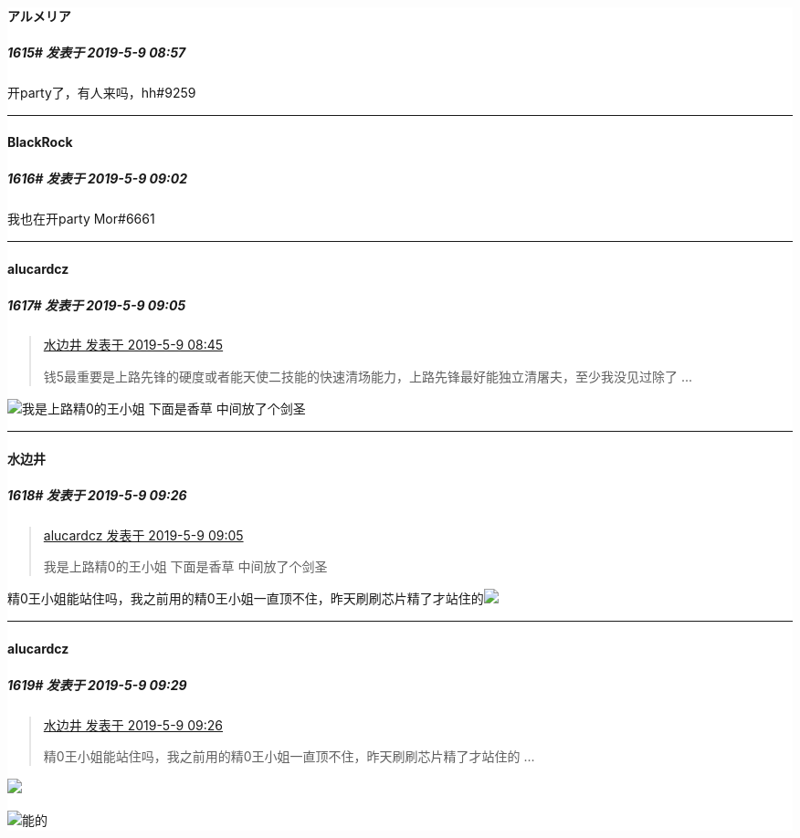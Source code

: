 ####  アルメリア  
##### 1615#       发表于 2019-5-9 08:57


开party了，有人来吗，hh#9259


*****

####  BlackRock  
##### 1616#       发表于 2019-5-9 09:02


我也在开party Mor#6661


*****

####  alucardcz  
##### 1617#       发表于 2019-5-9 09:05


<blockquote><a href="httphttps://bbs.saraba1st.com/2b/forum.php?mod=redirect&amp;goto=findpost&amp;pid=43620251&amp;ptid=1574123" target="_blank">水边井 发表于 2019-5-9 08:45</a>

钱5最重要是上路先锋的硬度或者能天使二技能的快速清场能力，上路先锋最好能独立清屠夫，至少我没见过除了 ...</blockquote>
<img src="https://static.saraba1st.com/image/smiley/face2017/068.png" referrerpolicy="no-referrer">我是上路精0的王小姐 下面是香草 中间放了个剑圣


*****

####  水边井  
##### 1618#       发表于 2019-5-9 09:26


<blockquote><a href="httphttps://bbs.saraba1st.com/2b/forum.php?mod=redirect&amp;goto=findpost&amp;pid=43620463&amp;ptid=1574123" target="_blank">alucardcz 发表于 2019-5-9 09:05</a>

我是上路精0的王小姐 下面是香草 中间放了个剑圣</blockquote>
精0王小姐能站住吗，我之前用的精0王小姐一直顶不住，昨天刷刷芯片精了才站住的<img src="https://static.saraba1st.com/image/smiley/face2017/068.png" referrerpolicy="no-referrer">


*****

####  alucardcz  
##### 1619#       发表于 2019-5-9 09:29


<blockquote><a href="httphttps://bbs.saraba1st.com/2b/forum.php?mod=redirect&amp;goto=findpost&amp;pid=43620714&amp;ptid=1574123" target="_blank">水边井 发表于 2019-5-9 09:26</a>

精0王小姐能站住吗，我之前用的精0王小姐一直顶不住，昨天刷刷芯片精了才站住的 ...</blockquote>
<img src="http://wx1.sinaimg.cn/large/42a690bfgy1g2ut4ifl9fj21400u0qvc.jpg" referrerpolicy="no-referrer">

<img src="https://static.saraba1st.com/image/smiley/face2017/068.png" referrerpolicy="no-referrer">能的

